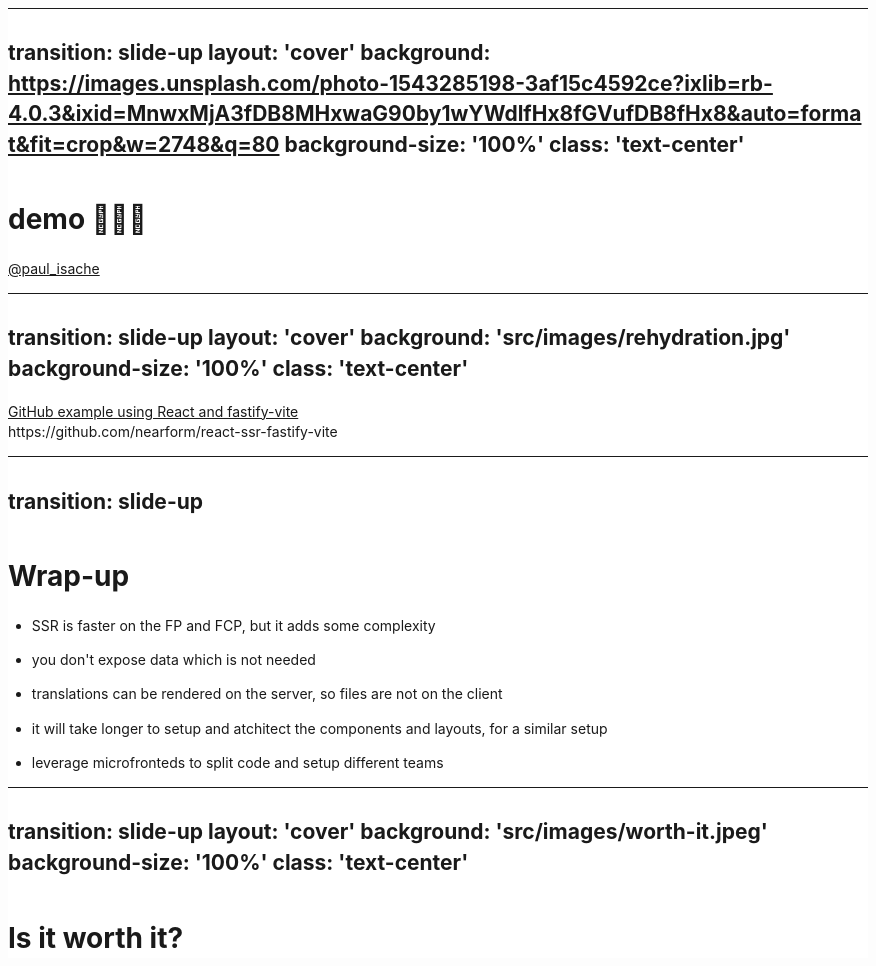
---
transition: slide-up
layout: 'cover'
background: https://images.unsplash.com/photo-1543285198-3af15c4592ce?ixlib=rb-4.0.3&ixid=MnwxMjA3fDB8MHxwaG90by1wYWdlfHx8fGVufDB8fHx8&auto=format&fit=crop&w=2748&q=80
background-size: '100%'
class: 'text-center'
---

# demo 🧑🏻‍💻

<div class="abs-br m-6 flex gap-2">
  <a href="https://twitter.com/paul_isache" target="_blank" alt="GitHub"
    class="text-xs slidev-icon-btn opacity-50 !border-none !hover:text-white">
     <carbon-logo-twitter /> @paul_isache
  </a>
</div>

---
transition: slide-up
layout: 'cover'
background: 'src/images/rehydration.jpg'
background-size: '100%'
class: 'text-center'
---

<div>
  <a href="https://github.com/nearform/react-ssr-fastify-vite" target="_blank" alt="GitHub"
    class="text-xs slidev-icon-btn opacity-50 !border-none !hover:text-white">
     <carbon-logo-github /> GitHub example using React and fastify-vite
  </a> <br/>
  https://github.com/nearform/react-ssr-fastify-vite
</div>


---
transition: slide-up
---
# Wrap-up

- SSR is faster on the FP and FCP, but it adds some complexity

- you don't expose data which is not needed

- translations can be rendered on the server, so files are not on the client 

- it will take longer to setup and atchitect the components and layouts, for a similar setup

- leverage microfronteds to split code and setup different teams

---
transition: slide-up
layout: 'cover'
background: 'src/images/worth-it.jpeg'
background-size: '100%'
class: 'text-center'
---
# Is it worth it?
